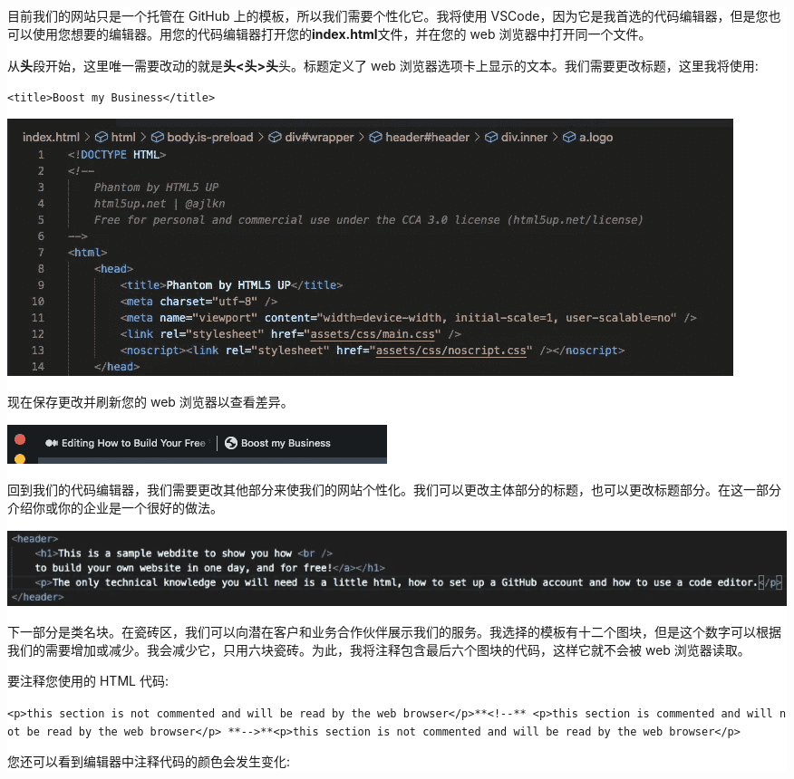 目前我们的网站只是一个托管在 GitHub 上的模板，所以我们需要个性化它。我将使用 VSCode，因为它是我首选的代码编辑器，但是您也可以使用您想要的编辑器。用您的代码编辑器打开您的**index.html**文件，并在您的 web 浏览器中打开同一个文件。

从**头**段开始，这里唯一需要改动的就是**头<头>头**头。标题定义了 web 浏览器选项卡上显示的文本。我们需要更改标题，这里我将使用:

```
<title>Boost my Business</title>
```

![](img/8e8e614791454e5a244eba4f449f35f1.png)

现在保存更改并刷新您的 web 浏览器以查看差异。

![](img/eb97f021e5734bca7094258b259cac5c.png)

回到我们的代码编辑器，我们需要更改其他部分来使我们的网站个性化。我们可以更改主体部分的标题，也可以更改标题部分。在这一部分介绍你或你的企业是一个很好的做法。

![](img/2746f174b9d34cbadb31fb28db6ef612.png)

下一部分是类名块。在瓷砖区，我们可以向潜在客户和业务合作伙伴展示我们的服务。我选择的模板有十二个图块，但是这个数字可以根据我们的需要增加或减少。我会减少它，只用六块瓷砖。为此，我将注释包含最后六个图块的代码，这样它就不会被 web 浏览器读取。

要注释您使用的 HTML 代码:

```
<p>this section is not commented and will be read by the web browser</p>**<!--** <p>this section is commented and will not be read by the web browser</p> **-->**<p>this section is not commented and will be read by the web browser</p>
```

您还可以看到编辑器中注释代码的颜色会发生变化:
